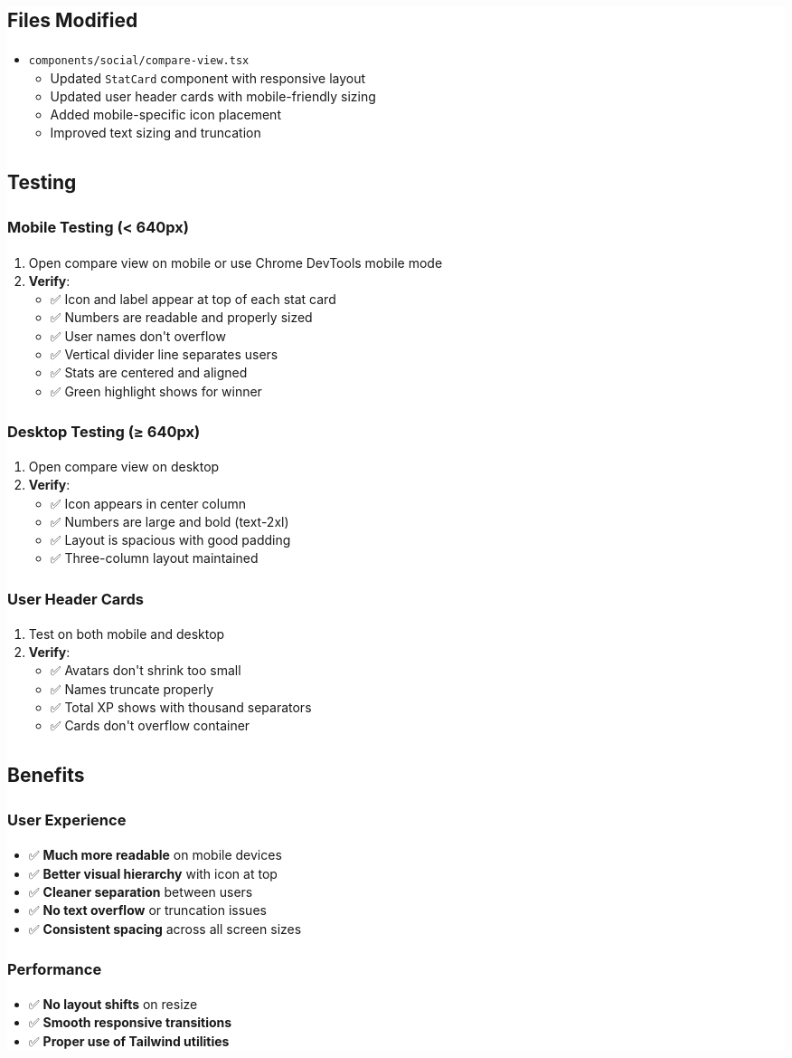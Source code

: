## Files Modified

- `components/social/compare-view.tsx`
  - Updated `StatCard` component with responsive layout
  - Updated user header cards with mobile-friendly sizing
  - Added mobile-specific icon placement
  - Improved text sizing and truncation

## Testing

### Mobile Testing (< 640px)
1. Open compare view on mobile or use Chrome DevTools mobile mode
2. **Verify**:
   - ✅ Icon and label appear at top of each stat card
   - ✅ Numbers are readable and properly sized
   - ✅ User names don't overflow
   - ✅ Vertical divider line separates users
   - ✅ Stats are centered and aligned
   - ✅ Green highlight shows for winner

### Desktop Testing (≥ 640px)
1. Open compare view on desktop
2. **Verify**:
   - ✅ Icon appears in center column
   - ✅ Numbers are large and bold (text-2xl)
   - ✅ Layout is spacious with good padding
   - ✅ Three-column layout maintained

### User Header Cards
1. Test on both mobile and desktop
2. **Verify**:
   - ✅ Avatars don't shrink too small
   - ✅ Names truncate properly
   - ✅ Total XP shows with thousand separators
   - ✅ Cards don't overflow container

## Benefits

### User Experience
- ✅ **Much more readable** on mobile devices
- ✅ **Better visual hierarchy** with icon at top
- ✅ **Cleaner separation** between users
- ✅ **No text overflow** or truncation issues
- ✅ **Consistent spacing** across all screen sizes

### Performance
- ✅ **No layout shifts** on resize
- ✅ **Smooth responsive transitions**
- ✅ **Proper use of Tailwind utilities**
